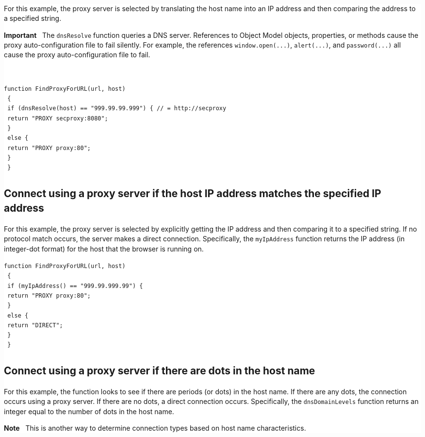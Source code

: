 
For this example, the proxy server is selected by translating the host name into an IP address and then comparing the address to a specified string.

**Important**  
The `dnsResolve` function queries a DNS server. References to Object Model objects, properties, or methods cause the proxy auto-configuration file to fail silently. For example, the references `window.open(...)`, `alert(...)`, and `password(...)` all cause the proxy auto-configuration file to fail.

 

``` syntax
function FindProxyForURL(url, host)
 {
 if (dnsResolve(host) == "999.99.99.999") { // = http://secproxy
 return "PROXY secproxy:8080";
 }
 else {
 return "PROXY proxy:80";
 }
 }
```

## Connect using a proxy server if the host IP address matches the specified IP address


For this example, the proxy server is selected by explicitly getting the IP address and then comparing it to a specified string. If no protocol match occurs, the server makes a direct connection. Specifically, the `myIpAddress` function returns the IP address (in integer-dot format) for the host that the browser is running on.

``` syntax
function FindProxyForURL(url, host)
 {
 if (myIpAddress() == "999.99.999.99") { 
 return "PROXY proxy:80";
 }
 else {
 return "DIRECT";
 }
 }
```

## Connect using a proxy server if there are dots in the host name


For this example, the function looks to see if there are periods (or dots) in the host name. If there are any dots, the connection occurs using a proxy server. If there are no dots, a direct connection occurs. Specifically, the `dnsDomainLevels` function returns an integer equal to the number of dots in the host name.

**Note**  
This is another way to determine connection types based on host name characteristics.
